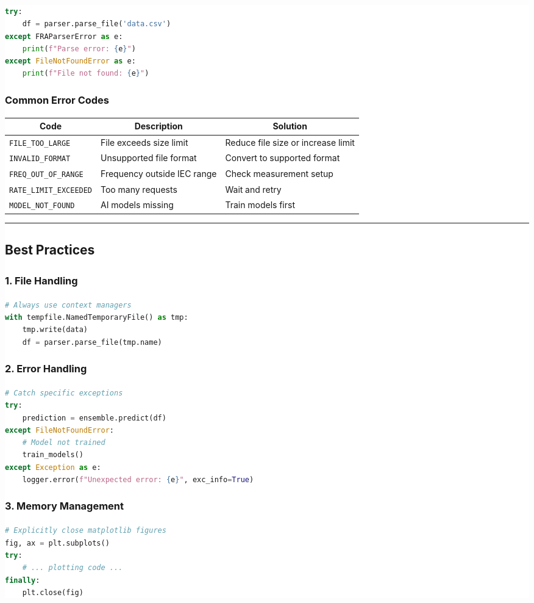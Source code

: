 ```python
try:
    df = parser.parse_file('data.csv')
except FRAParserError as e:
    print(f"Parse error: {e}")
except FileNotFoundError as e:
    print(f"File not found: {e}")
```

### Common Error Codes

| Code | Description | Solution |
|------|-------------|----------|
| `FILE_TOO_LARGE` | File exceeds size limit | Reduce file size or increase limit |
| `INVALID_FORMAT` | Unsupported file format | Convert to supported format |
| `FREQ_OUT_OF_RANGE` | Frequency outside IEC range | Check measurement setup |
| `RATE_LIMIT_EXCEEDED` | Too many requests | Wait and retry |
| `MODEL_NOT_FOUND` | AI models missing | Train models first |

---

## Best Practices

### 1. File Handling

```python
# Always use context managers
with tempfile.NamedTemporaryFile() as tmp:
    tmp.write(data)
    df = parser.parse_file(tmp.name)
```

### 2. Error Handling

```python
# Catch specific exceptions
try:
    prediction = ensemble.predict(df)
except FileNotFoundError:
    # Model not trained
    train_models()
except Exception as e:
    logger.error(f"Unexpected error: {e}", exc_info=True)
```

### 3. Memory Management

```python
# Explicitly close matplotlib figures
fig, ax = plt.subplots()
try:
    # ... plotting code ...
finally:
    plt.close(fig)
```
